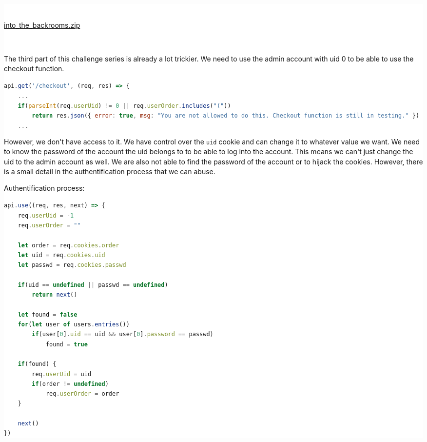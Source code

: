 <br>

[into_the_backrooms.zip](https://github.com/neuland-ingolstadt/Neuland-CTF-2022-Winter/blob/ced4cc975bdbe9e96325c74e69775142f68267f6/CTF%20Aufgaben/Web/Into%20the%20Backrooms%20-%20Easy%20Medium%20Hard/Public/into_the_backrooms.zip)

<br>

The third part of this challenge series is already a lot trickier. We need to use the admin account with uid 0 to be able to use the checkout function. 

```js
api.get('/checkout', (req, res) => {
	...
	if(parseInt(req.userUid) != 0 || req.userOrder.includes("("))
		return res.json({ error: true, msg: "You are not allowed to do this. Checkout function is still in testing." })
    ...
```

However, we don't have access to it. We have control over the `uid` cookie and can change it to whatever value we want. We need to know the password of the account the uid belongs to to be able to log into the account. This means we can't just change the uid to the admin account as well. We are also not able to find the password of the account or to hijack the cookies. However, there is a small detail in the authentification process that we can abuse. 

Authentification process:

```js
api.use((req, res, next) => {
	req.userUid = -1
	req.userOrder = ""

	let order = req.cookies.order
	let uid = req.cookies.uid
	let passwd = req.cookies.passwd

	if(uid == undefined || passwd == undefined)
		return next()

	let found = false
	for(let user of users.entries())
		if(user[0].uid == uid && user[0].password == passwd)
			found = true

	if(found) {
		req.userUid = uid
		if(order != undefined)
			req.userOrder = order
	}

	next()
})
```

